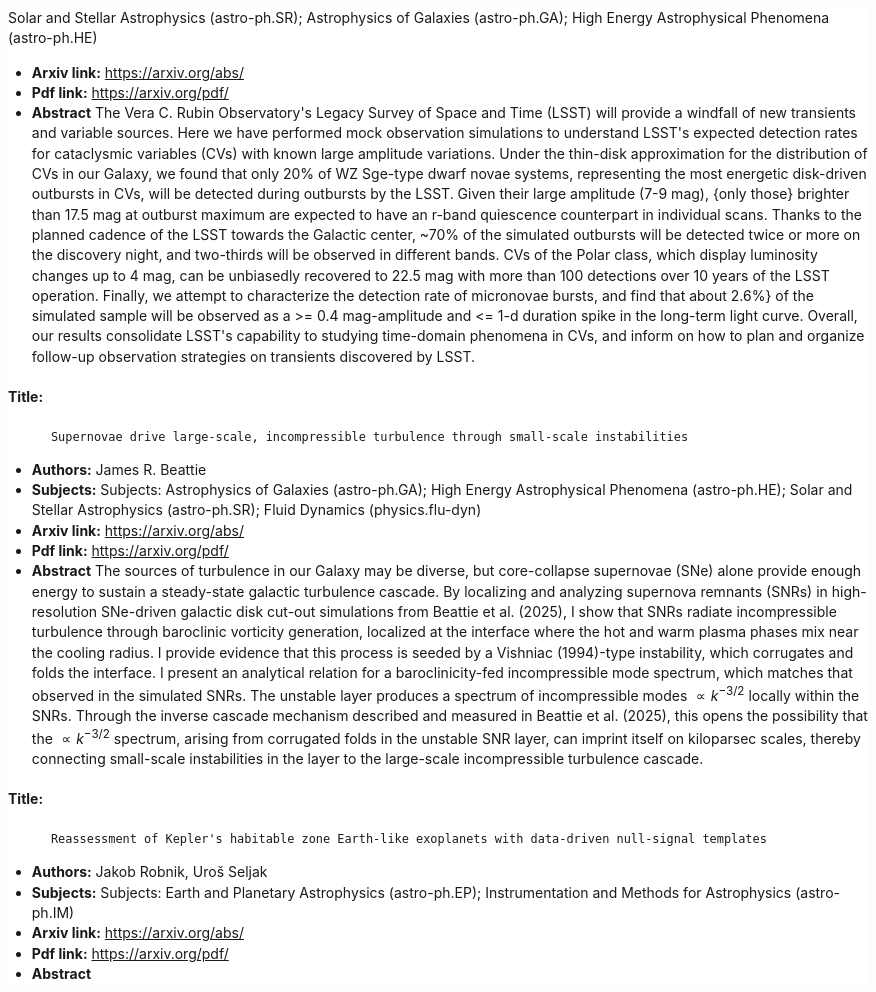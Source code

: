 Solar and Stellar Astrophysics (astro-ph.SR); Astrophysics of Galaxies (astro-ph.GA); High Energy Astrophysical Phenomena (astro-ph.HE)
 - **Arxiv link:** https://arxiv.org/abs/
 - **Pdf link:** https://arxiv.org/pdf/
 - **Abstract**
 The Vera C. Rubin Observatory's Legacy Survey of Space and Time (LSST) will provide a windfall of new transients and variable sources. Here we have performed mock observation simulations to understand LSST's expected detection rates for cataclysmic variables (CVs) with known large amplitude variations. Under the thin-disk approximation for the distribution of CVs in our Galaxy, we found that only 20% of WZ Sge-type dwarf novae systems, representing the most energetic disk-driven outbursts in CVs, will be detected during outbursts by the LSST. Given their large amplitude (7-9 mag), {only those} brighter than $17.5$ mag at outburst maximum are expected to have an r-band quiescence counterpart in individual scans. Thanks to the planned cadence of the LSST towards the Galactic center, ~70% of the simulated outbursts will be detected twice or more on the discovery night, and two-thirds will be observed in different bands. CVs of the Polar class, which display luminosity changes up to 4 mag, can be unbiasedly recovered to 22.5 mag with more than 100 detections over 10 years of the LSST operation. Finally, we attempt to characterize the detection rate of micronovae bursts, and find that about 2.6%} of the simulated sample will be observed as a >= 0.4 mag-amplitude and <= 1-d duration spike in the long-term light curve. Overall, our results consolidate LSST's capability to studying time-domain phenomena in CVs, and inform on how to plan and organize follow-up observation strategies on transients discovered by LSST.
#### Title:
          Supernovae drive large-scale, incompressible turbulence through small-scale instabilities
 - **Authors:** James R. Beattie
 - **Subjects:** Subjects:
Astrophysics of Galaxies (astro-ph.GA); High Energy Astrophysical Phenomena (astro-ph.HE); Solar and Stellar Astrophysics (astro-ph.SR); Fluid Dynamics (physics.flu-dyn)
 - **Arxiv link:** https://arxiv.org/abs/
 - **Pdf link:** https://arxiv.org/pdf/
 - **Abstract**
 The sources of turbulence in our Galaxy may be diverse, but core-collapse supernovae (SNe) alone provide enough energy to sustain a steady-state galactic turbulence cascade. By localizing and analyzing supernova remnants (SNRs) in high-resolution SNe-driven galactic disk cut-out simulations from Beattie et al. (2025), I show that SNRs radiate incompressible turbulence through baroclinic vorticity generation, localized at the interface where the hot and warm plasma phases mix near the cooling radius. I provide evidence that this process is seeded by a Vishniac (1994)-type instability, which corrugates and folds the interface. I present an analytical relation for a baroclinicity-fed incompressible mode spectrum, which matches that observed in the simulated SNRs. The unstable layer produces a spectrum of incompressible modes $\propto k^{-3/2}$ locally within the SNRs. Through the inverse cascade mechanism described and measured in Beattie et al. (2025), this opens the possibility that the $\propto k^{-3/2}$ spectrum, arising from corrugated folds in the unstable SNR layer, can imprint itself on kiloparsec scales, thereby connecting small-scale instabilities in the layer to the large-scale incompressible turbulence cascade.
#### Title:
          Reassessment of Kepler's habitable zone Earth-like exoplanets with data-driven null-signal templates
 - **Authors:** Jakob Robnik, Uroš Seljak
 - **Subjects:** Subjects:
Earth and Planetary Astrophysics (astro-ph.EP); Instrumentation and Methods for Astrophysics (astro-ph.IM)
 - **Arxiv link:** https://arxiv.org/abs/
 - **Pdf link:** https://arxiv.org/pdf/
 - **Abstract**